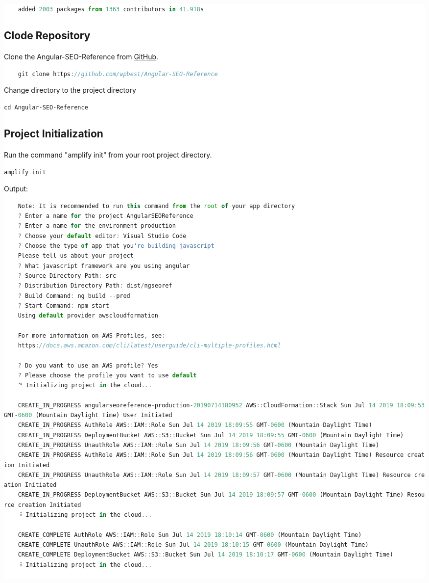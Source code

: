 ```javascript
    added 2003 packages from 1363 contributors in 41.918s
```    
## Clode Repository

Clone the Angular-SEO-Reference from [GitHub](https://github.com/wpbest/Angular-SEO-Reference).
```javascript
    git clone https://github.com/wpbest/Angular-SEO-Reference
```
Change directory to the project directory

    cd Angular-SEO-Reference
## Project Initialization

Run the command "amplify init" from your root project directory.

    amplify init

Output:
```javascript
    Note: It is recommended to run this command from the root of your app directory
    ? Enter a name for the project AngularSEOReference
    ? Enter a name for the environment production
    ? Choose your default editor: Visual Studio Code
    ? Choose the type of app that you're building javascript
    Please tell us about your project
    ? What javascript framework are you using angular
    ? Source Directory Path: src
    ? Distribution Directory Path: dist/ngseoref
    ? Build Command: ng build --prod
    ? Start Command: npm start
    Using default provider awscloudformation
    
    For more information on AWS Profiles, see:
    https://docs.aws.amazon.com/cli/latest/userguide/cli-multiple-profiles.html
    
    ? Do you want to use an AWS profile? Yes
    ? Please choose the profile you want to use default
    ⠙ Initializing project in the cloud...
    
    CREATE_IN_PROGRESS angularseoreference-production-20190714180952 AWS::CloudFormation::Stack Sun Jul 14 2019 18:09:53 GMT-0600 (Mountain Daylight Time) User Initiated 
    CREATE_IN_PROGRESS AuthRole AWS::IAM::Role Sun Jul 14 2019 18:09:55 GMT-0600 (Mountain Daylight Time) 
    CREATE_IN_PROGRESS DeploymentBucket AWS::S3::Bucket Sun Jul 14 2019 18:09:55 GMT-0600 (Mountain Daylight Time) 
    CREATE_IN_PROGRESS UnauthRole AWS::IAM::Role Sun Jul 14 2019 18:09:56 GMT-0600 (Mountain Daylight Time) 
    CREATE_IN_PROGRESS AuthRole AWS::IAM::Role Sun Jul 14 2019 18:09:56 GMT-0600 (Mountain Daylight Time) Resource creation Initiated
    CREATE_IN_PROGRESS UnauthRole AWS::IAM::Role Sun Jul 14 2019 18:09:57 GMT-0600 (Mountain Daylight Time) Resource creation Initiated
    CREATE_IN_PROGRESS DeploymentBucket AWS::S3::Bucket Sun Jul 14 2019 18:09:57 GMT-0600 (Mountain Daylight Time) Resource creation Initiated
    ⠸ Initializing project in the cloud...
    
    CREATE_COMPLETE AuthRole AWS::IAM::Role Sun Jul 14 2019 18:10:14 GMT-0600 (Mountain Daylight Time) 
    CREATE_COMPLETE UnauthRole AWS::IAM::Role Sun Jul 14 2019 18:10:15 GMT-0600 (Mountain Daylight Time) 
    CREATE_COMPLETE DeploymentBucket AWS::S3::Bucket Sun Jul 14 2019 18:10:17 GMT-0600 (Mountain Daylight Time) 
    ⠸ Initializing project in the cloud...
    
```